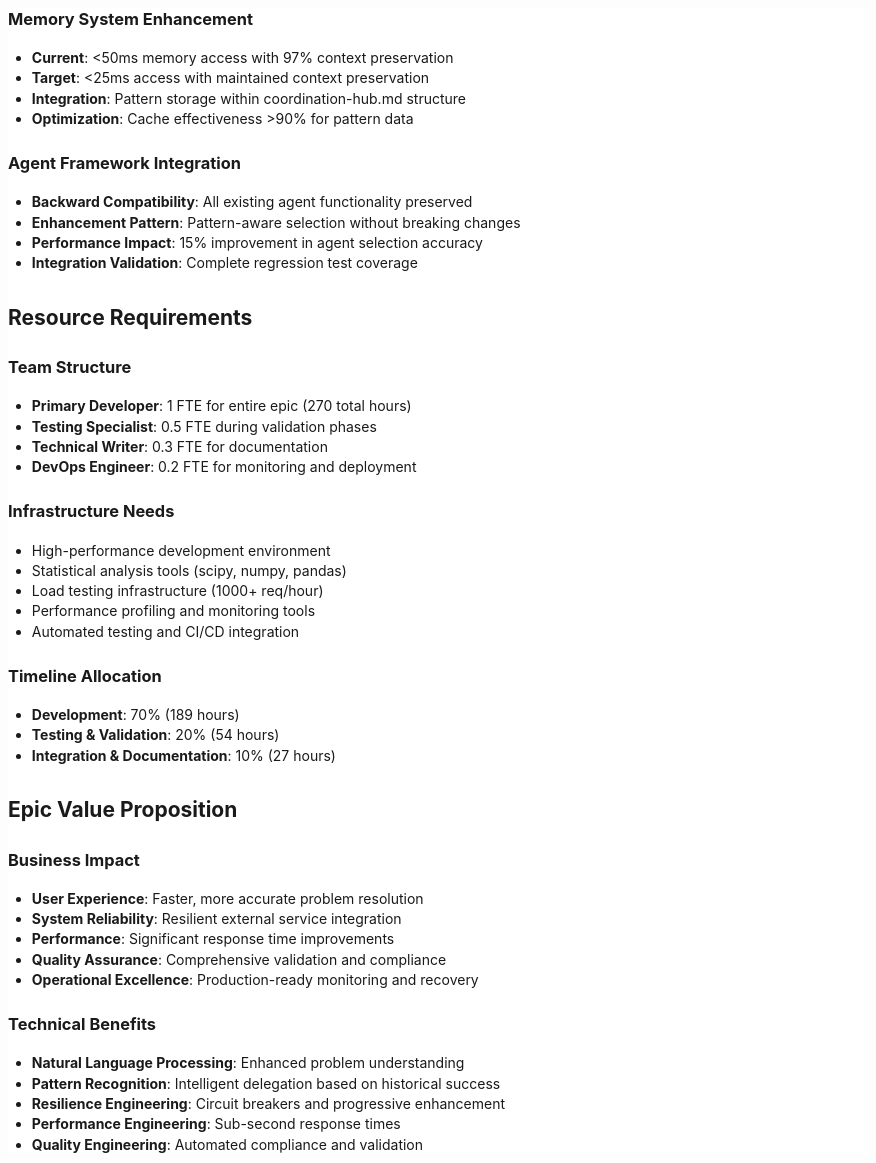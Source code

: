 ### Memory System Enhancement
- **Current**: <50ms memory access with 97% context preservation
- **Target**: <25ms access with maintained context preservation
- **Integration**: Pattern storage within coordination-hub.md structure
- **Optimization**: Cache effectiveness >90% for pattern data

### Agent Framework Integration
- **Backward Compatibility**: All existing agent functionality preserved
- **Enhancement Pattern**: Pattern-aware selection without breaking changes
- **Performance Impact**: 15% improvement in agent selection accuracy
- **Integration Validation**: Complete regression test coverage

## Resource Requirements

### Team Structure
- **Primary Developer**: 1 FTE for entire epic (270 total hours)
- **Testing Specialist**: 0.5 FTE during validation phases
- **Technical Writer**: 0.3 FTE for documentation
- **DevOps Engineer**: 0.2 FTE for monitoring and deployment

### Infrastructure Needs
- High-performance development environment
- Statistical analysis tools (scipy, numpy, pandas)
- Load testing infrastructure (1000+ req/hour)
- Performance profiling and monitoring tools
- Automated testing and CI/CD integration

### Timeline Allocation
- **Development**: 70% (189 hours)
- **Testing & Validation**: 20% (54 hours)
- **Integration & Documentation**: 10% (27 hours)

## Epic Value Proposition

### Business Impact
- **User Experience**: Faster, more accurate problem resolution
- **System Reliability**: Resilient external service integration
- **Performance**: Significant response time improvements
- **Quality Assurance**: Comprehensive validation and compliance
- **Operational Excellence**: Production-ready monitoring and recovery

### Technical Benefits
- **Natural Language Processing**: Enhanced problem understanding
- **Pattern Recognition**: Intelligent delegation based on historical success
- **Resilience Engineering**: Circuit breakers and progressive enhancement
- **Performance Engineering**: Sub-second response times
- **Quality Engineering**: Automated compliance and validation

